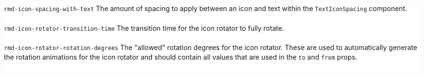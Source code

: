 <tr>
<td><code>rmd-icon-spacing-with-text</code></td>
<td>The amount of spacing to apply between an icon and text within the <code>TextIconSpacing</code> component.
<br /><br /></td>
</tr>
<tr>
<td><code>rmd-icon-rotator-transition-time</code></td>
<td>The transition time for the icon rotator to fully rotate.
<br /><br /></td>
</tr>
<tr>
<td><code>rmd-icon-rotator-rotation-degrees</code></td>
<td>The &#34;allowed&#34; rotation degrees for the icon rotator. These are used to automatically generate the
rotation animations for the icon rotator and should contain all values that are used in the
<code>to</code> and <code>from</code> props.
<br /><br /></td>
</tr>
</tbody>
</table>



